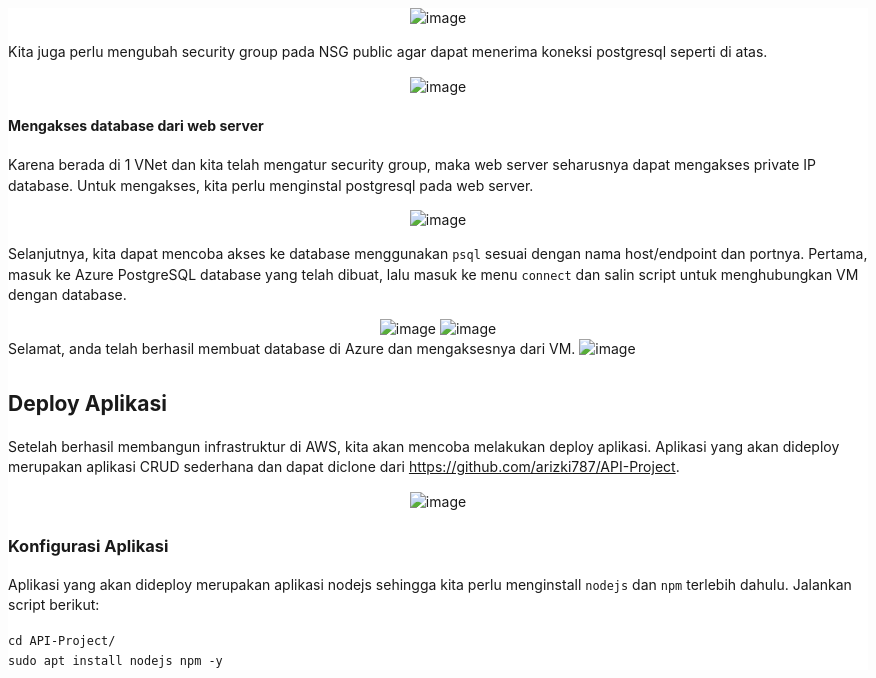 <center>
<img width="1375" height="1286" alt="image" src="https://github.com/user-attachments/assets/511da59b-6e8a-40df-882a-51a2d1dbfb2e" />
</center>

Kita juga perlu mengubah security group pada NSG public agar dapat menerima koneksi postgresql seperti di atas.

<center>
<img width="1356" height="1293" alt="image" src="https://github.com/user-attachments/assets/2101aa7a-241e-4cb3-8a41-46a5e0fee129" />
</center>

#### Mengakses database dari web server

Karena berada di 1 VNet dan kita telah mengatur security group, maka web server seharusnya dapat mengakses private IP database. Untuk mengakses, kita perlu menginstal postgresql pada web server.

<center>
<img width="1409" height="194" alt="image" src="https://github.com/user-attachments/assets/ad323220-cb4d-4c79-a056-2996755c2ecf" />
</center>

Selanjutnya, kita dapat mencoba akses ke database menggunakan `psql` sesuai dengan nama host/endpoint dan portnya. Pertama, masuk ke Azure PostgreSQL database yang telah dibuat, lalu masuk ke menu `connect` dan salin script untuk menghubungkan VM dengan database.

<center>
<img width="1381" height="1150" alt="image" src="https://github.com/user-attachments/assets/8ec5f1db-6b99-49b0-8998-13303235e854" />
<img width="1371" height="282" alt="image" src="https://github.com/user-attachments/assets/c735638f-6330-4549-ba14-ec272b349d82" />
</center>
Selamat, anda telah berhasil membuat database di Azure dan mengaksesnya dari VM.
<img width="1821" height="332" alt="image" src="https://github.com/user-attachments/assets/584dcc68-96a9-4db3-8d1f-9a1c695fa0c9" />


## Deploy Aplikasi

Setelah berhasil membangun infrastruktur di AWS, kita akan mencoba melakukan deploy aplikasi. Aplikasi yang akan dideploy merupakan aplikasi CRUD sederhana dan dapat diclone dari https://github.com/arizki787/API-Project.

<center>
<img width="1557" height="304" alt="image" src="https://github.com/user-attachments/assets/a1faced3-6eb6-4688-a88e-444e259ca00f" />
</center>

### Konfigurasi Aplikasi

Aplikasi yang akan dideploy merupakan aplikasi nodejs sehingga kita perlu menginstall `nodejs` dan `npm` terlebih dahulu. Jalankan script berikut:

```
cd API-Project/
sudo apt install nodejs npm -y
```
